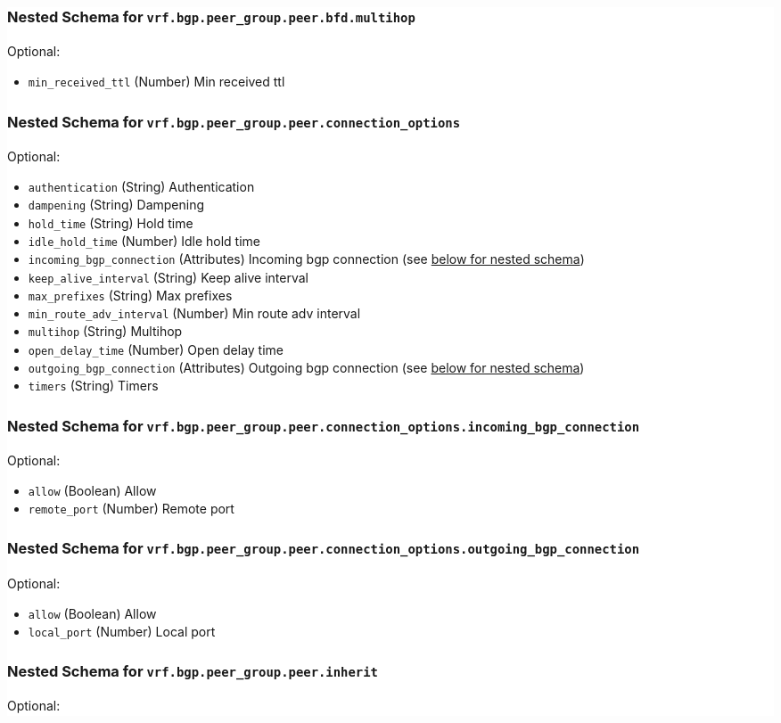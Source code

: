 <a id="nestedatt--vrf--bgp--peer_group--peer--bfd--multihop"></a>
### Nested Schema for `vrf.bgp.peer_group.peer.bfd.multihop`

Optional:

- `min_received_ttl` (Number) Min received ttl



<a id="nestedatt--vrf--bgp--peer_group--peer--connection_options"></a>
### Nested Schema for `vrf.bgp.peer_group.peer.connection_options`

Optional:

- `authentication` (String) Authentication
- `dampening` (String) Dampening
- `hold_time` (String) Hold time
- `idle_hold_time` (Number) Idle hold time
- `incoming_bgp_connection` (Attributes) Incoming bgp connection (see [below for nested schema](#nestedatt--vrf--bgp--peer_group--peer--connection_options--incoming_bgp_connection))
- `keep_alive_interval` (String) Keep alive interval
- `max_prefixes` (String) Max prefixes
- `min_route_adv_interval` (Number) Min route adv interval
- `multihop` (String) Multihop
- `open_delay_time` (Number) Open delay time
- `outgoing_bgp_connection` (Attributes) Outgoing bgp connection (see [below for nested schema](#nestedatt--vrf--bgp--peer_group--peer--connection_options--outgoing_bgp_connection))
- `timers` (String) Timers

<a id="nestedatt--vrf--bgp--peer_group--peer--connection_options--incoming_bgp_connection"></a>
### Nested Schema for `vrf.bgp.peer_group.peer.connection_options.incoming_bgp_connection`

Optional:

- `allow` (Boolean) Allow
- `remote_port` (Number) Remote port


<a id="nestedatt--vrf--bgp--peer_group--peer--connection_options--outgoing_bgp_connection"></a>
### Nested Schema for `vrf.bgp.peer_group.peer.connection_options.outgoing_bgp_connection`

Optional:

- `allow` (Boolean) Allow
- `local_port` (Number) Local port



<a id="nestedatt--vrf--bgp--peer_group--peer--inherit"></a>
### Nested Schema for `vrf.bgp.peer_group.peer.inherit`

Optional:
